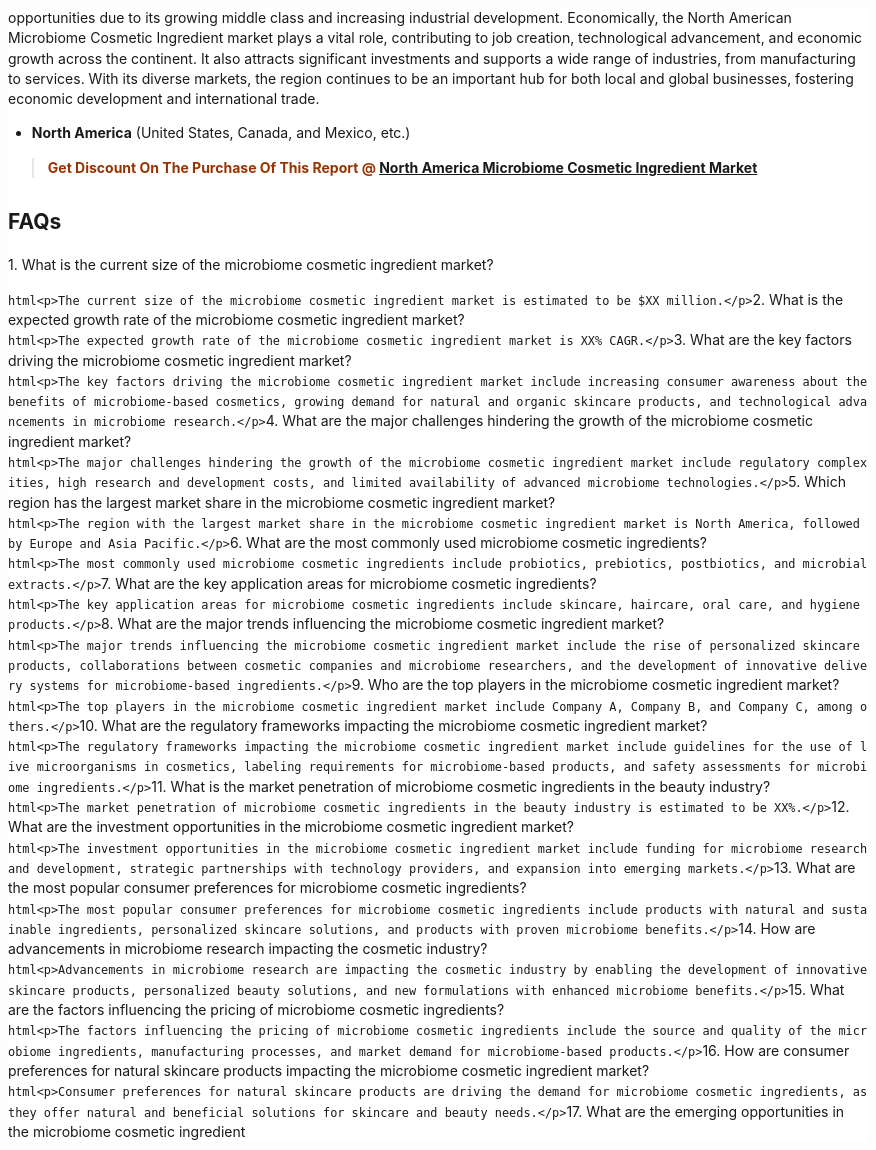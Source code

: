opportunities due to its growing middle class and increasing industrial development. Economically, the North American Microbiome Cosmetic Ingredient market plays a vital role, contributing to job creation, technological advancement, and economic growth across the continent. It also attracts significant investments and supports a wide range of industries, from manufacturing to services. With its diverse markets, the region continues to be an important hub for both local and global businesses, fostering economic development and international trade.</p><ul> <li><strong>North America</strong> (United States, Canada, and Mexico, etc.)</li></ul><blockquote><p><span style="color: #993300;"><strong>Get Discount On The Purchase Of This Report @ <a href="https://www.verifiedmarketreports.com/ask-for-discount/?rid=423214&utm_source=Github-NA&utm_medium=362">North America Microbiome Cosmetic Ingredient Market</a></strong></span></p></blockquote><h2>FAQs</h2><p>1. What is the current size of the microbiome cosmetic ingredient market?</div><div>```html<p>The current size of the microbiome cosmetic ingredient market is estimated to be $XX million.</p>```2. What is the expected growth rate of the microbiome cosmetic ingredient market?</div><div>```html<p>The expected growth rate of the microbiome cosmetic ingredient market is XX% CAGR.</p>```3. What are the key factors driving the microbiome cosmetic ingredient market?</div><div>```html<p>The key factors driving the microbiome cosmetic ingredient market include increasing consumer awareness about the benefits of microbiome-based cosmetics, growing demand for natural and organic skincare products, and technological advancements in microbiome research.</p>```4. What are the major challenges hindering the growth of the microbiome cosmetic ingredient market?</div><div>```html<p>The major challenges hindering the growth of the microbiome cosmetic ingredient market include regulatory complexities, high research and development costs, and limited availability of advanced microbiome technologies.</p>```5. Which region has the largest market share in the microbiome cosmetic ingredient market?</div><div>```html<p>The region with the largest market share in the microbiome cosmetic ingredient market is North America, followed by Europe and Asia Pacific.</p>```6. What are the most commonly used microbiome cosmetic ingredients?</div><div>```html<p>The most commonly used microbiome cosmetic ingredients include probiotics, prebiotics, postbiotics, and microbial extracts.</p>```7. What are the key application areas for microbiome cosmetic ingredients?</div><div>```html<p>The key application areas for microbiome cosmetic ingredients include skincare, haircare, oral care, and hygiene products.</p>```8. What are the major trends influencing the microbiome cosmetic ingredient market?</div><div>```html<p>The major trends influencing the microbiome cosmetic ingredient market include the rise of personalized skincare products, collaborations between cosmetic companies and microbiome researchers, and the development of innovative delivery systems for microbiome-based ingredients.</p>```9. Who are the top players in the microbiome cosmetic ingredient market?</div><div>```html<p>The top players in the microbiome cosmetic ingredient market include Company A, Company B, and Company C, among others.</p>```10. What are the regulatory frameworks impacting the microbiome cosmetic ingredient market?</div><div>```html<p>The regulatory frameworks impacting the microbiome cosmetic ingredient market include guidelines for the use of live microorganisms in cosmetics, labeling requirements for microbiome-based products, and safety assessments for microbiome ingredients.</p>```11. What is the market penetration of microbiome cosmetic ingredients in the beauty industry?</div><div>```html<p>The market penetration of microbiome cosmetic ingredients in the beauty industry is estimated to be XX%.</p>```12. What are the investment opportunities in the microbiome cosmetic ingredient market?</div><div>```html<p>The investment opportunities in the microbiome cosmetic ingredient market include funding for microbiome research and development, strategic partnerships with technology providers, and expansion into emerging markets.</p>```13. What are the most popular consumer preferences for microbiome cosmetic ingredients?</div><div>```html<p>The most popular consumer preferences for microbiome cosmetic ingredients include products with natural and sustainable ingredients, personalized skincare solutions, and products with proven microbiome benefits.</p>```14. How are advancements in microbiome research impacting the cosmetic industry?</div><div>```html<p>Advancements in microbiome research are impacting the cosmetic industry by enabling the development of innovative skincare products, personalized beauty solutions, and new formulations with enhanced microbiome benefits.</p>```15. What are the factors influencing the pricing of microbiome cosmetic ingredients?</div><div>```html<p>The factors influencing the pricing of microbiome cosmetic ingredients include the source and quality of the microbiome ingredients, manufacturing processes, and market demand for microbiome-based products.</p>```16. How are consumer preferences for natural skincare products impacting the microbiome cosmetic ingredient market?</div><div>```html<p>Consumer preferences for natural skincare products are driving the demand for microbiome cosmetic ingredients, as they offer natural and beneficial solutions for skincare and beauty needs.</p>```17. What are the emerging opportunities in the microbiome cosmetic ingredient